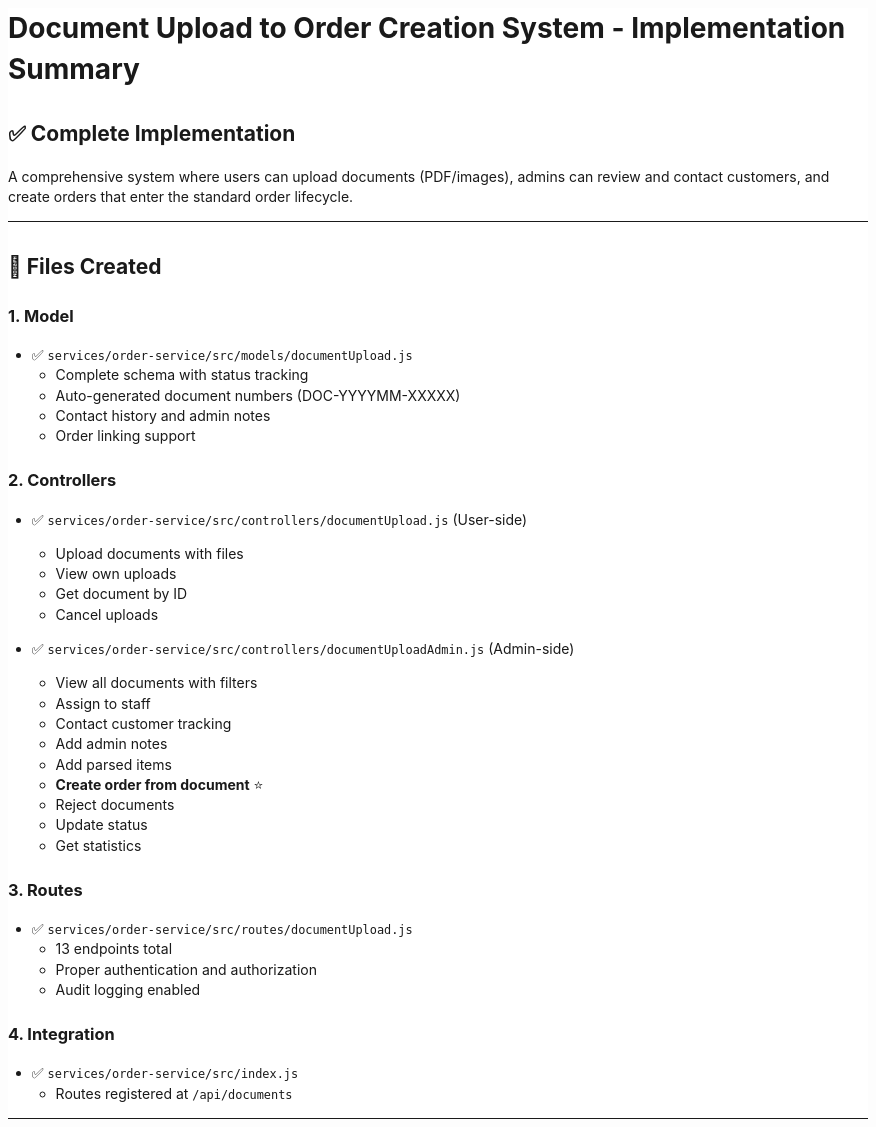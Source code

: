 # Document Upload to Order Creation System - Implementation Summary

## ✅ Complete Implementation

A comprehensive system where users can upload documents (PDF/images), admins can review and contact customers, and create orders that enter the standard order lifecycle.

---

## 📁 Files Created

### 1. Model
- ✅ `services/order-service/src/models/documentUpload.js`
  - Complete schema with status tracking
  - Auto-generated document numbers (DOC-YYYYMM-XXXXX)
  - Contact history and admin notes
  - Order linking support

### 2. Controllers
- ✅ `services/order-service/src/controllers/documentUpload.js` (User-side)
  - Upload documents with files
  - View own uploads
  - Get document by ID
  - Cancel uploads

- ✅ `services/order-service/src/controllers/documentUploadAdmin.js` (Admin-side)
  - View all documents with filters
  - Assign to staff
  - Contact customer tracking
  - Add admin notes
  - Add parsed items
  - **Create order from document** ⭐
  - Reject documents
  - Update status
  - Get statistics

### 3. Routes
- ✅ `services/order-service/src/routes/documentUpload.js`
  - 13 endpoints total
  - Proper authentication and authorization
  - Audit logging enabled

### 4. Integration
- ✅ `services/order-service/src/index.js`
  - Routes registered at `/api/documents`

---

